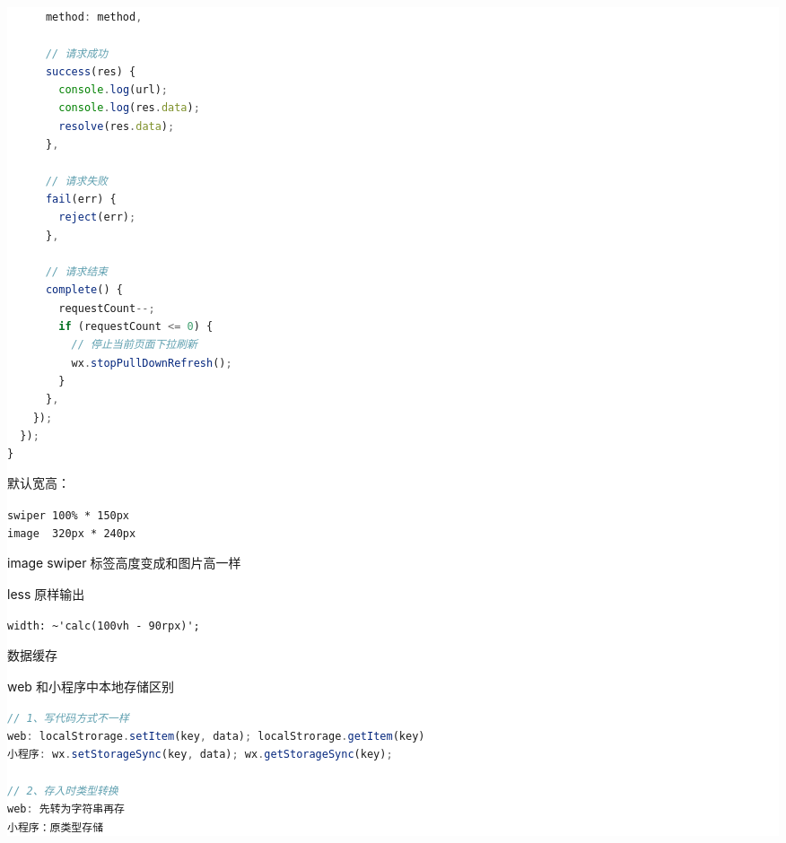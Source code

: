```js
      method: method,

      // 请求成功
      success(res) {
        console.log(url);
        console.log(res.data);
        resolve(res.data);
      },

      // 请求失败
      fail(err) {
        reject(err);
      },

      // 请求结束
      complete() {
        requestCount--;
        if (requestCount <= 0) {
          // 停止当前页面下拉刷新
          wx.stopPullDownRefresh();
        }
      },
    });
  });
}
```

默认宽高：

```
swiper 100% * 150px
image  320px * 240px
```

image
swiper 标签高度变成和图片高一样

less 原样输出

```less
width: ~'calc(100vh - 90rpx)';
```

数据缓存

web 和小程序中本地存储区别

```js
// 1、写代码方式不一样
web: localStrorage.setItem(key, data); localStrorage.getItem(key)
小程序: wx.setStorageSync(key, data); wx.getStorageSync(key);

// 2、存入时类型转换
web: 先转为字符串再存
小程序：原类型存储
```
